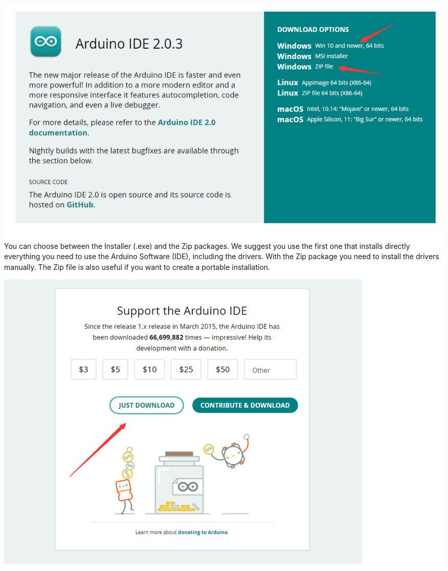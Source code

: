 ![](img/4.png)

You can choose between the Installer (.exe) and the Zip packages. We suggest you use the first one that installs directly everything you need to use the Arduino Software (IDE), including the drivers. With the Zip package you need to install the drivers manually. The Zip file is also useful if you want to create a portable installation.

![](img/5.png)
